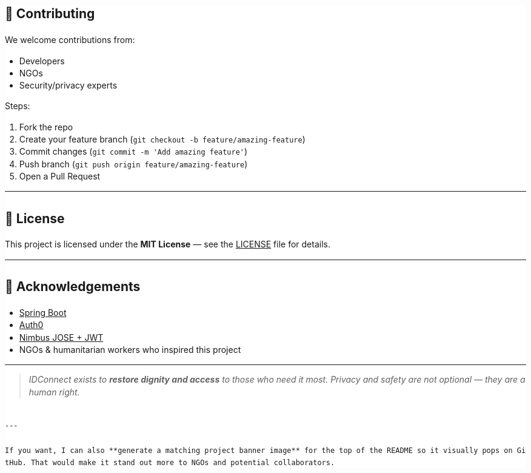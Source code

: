 
## 🤝 Contributing

We welcome contributions from:

* Developers
* NGOs
* Security/privacy experts

Steps:

1. Fork the repo
2. Create your feature branch (`git checkout -b feature/amazing-feature`)
3. Commit changes (`git commit -m 'Add amazing feature'`)
4. Push branch (`git push origin feature/amazing-feature`)
5. Open a Pull Request

---

## 📜 License

This project is licensed under the **MIT License** — see the [LICENSE](LICENSE) file for details.

---

## 🌟 Acknowledgements

* [Spring Boot](https://spring.io/projects/spring-boot)
* [Auth0](https://auth0.com/)
* [Nimbus JOSE + JWT](https://connect2id.com/products/nimbus-jose-jwt)
* NGOs & humanitarian workers who inspired this project

---

> *IDConnect exists to **restore dignity and access** to those who need it most. Privacy and safety are not optional — they are a human right.*

```

---

If you want, I can also **generate a matching project banner image** for the top of the README so it visually pops on GitHub. That would make it stand out more to NGOs and potential collaborators.
```
